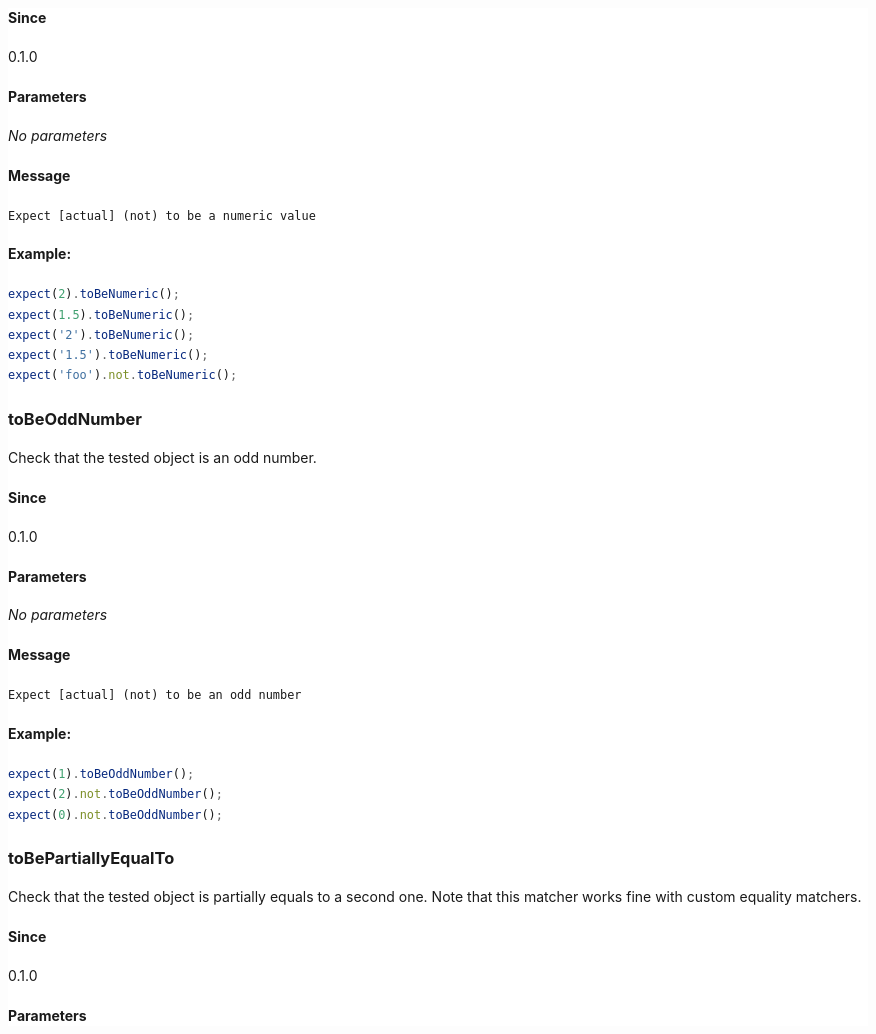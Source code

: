 #### Since

0.1.0

#### Parameters

*No parameters*

#### Message

`Expect [actual] (not) to be a numeric value`

#### Example:

```javascript
expect(2).toBeNumeric();
expect(1.5).toBeNumeric();
expect('2').toBeNumeric();
expect('1.5').toBeNumeric();
expect('foo').not.toBeNumeric();
```

### toBeOddNumber

Check that the tested object is an odd number.

#### Since

0.1.0

#### Parameters

*No parameters*

#### Message

`Expect [actual] (not) to be an odd number`

#### Example:

```javascript
expect(1).toBeOddNumber();
expect(2).not.toBeOddNumber();
expect(0).not.toBeOddNumber();
```

### toBePartiallyEqualTo

Check that the tested object is partially equals to a second one.
Note that this matcher works fine with custom equality matchers.

#### Since

0.1.0

#### Parameters
